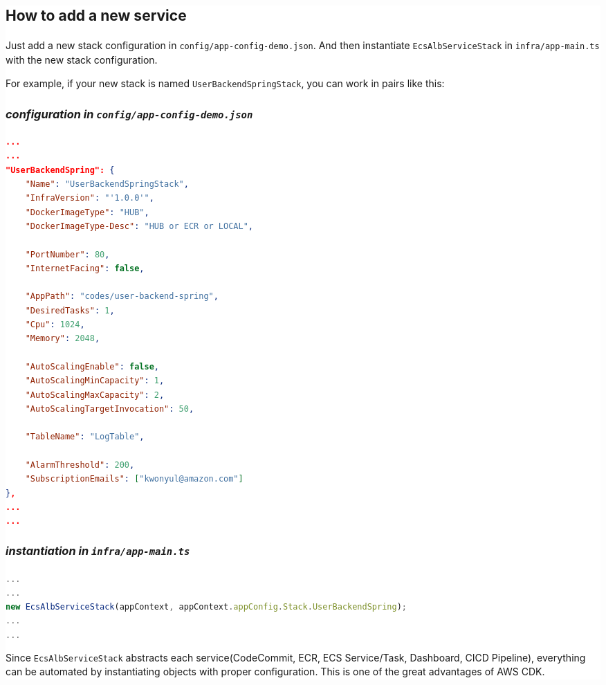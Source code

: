 ## How to add a new service

Just add a new stack configuration in ```config/app-config-demo.json```. And then instantiate `EcsAlbServiceStack` in `infra/app-main.ts` with the new stack configuration.

For example, if your new stack is named `UserBackendSpringStack`, you can work in pairs like this:

### ***configuration in `config/app-config-demo.json`***

```json
...
...
"UserBackendSpring": {
    "Name": "UserBackendSpringStack",
    "InfraVersion": "'1.0.0'",
    "DockerImageType": "HUB",
    "DockerImageType-Desc": "HUB or ECR or LOCAL",
    
    "PortNumber": 80,
    "InternetFacing": false,
    
    "AppPath": "codes/user-backend-spring",
    "DesiredTasks": 1,
    "Cpu": 1024,
    "Memory": 2048,

    "AutoScalingEnable": false,
    "AutoScalingMinCapacity": 1,
    "AutoScalingMaxCapacity": 2,
    "AutoScalingTargetInvocation": 50,

    "TableName": "LogTable",

    "AlarmThreshold": 200,
    "SubscriptionEmails": ["kwonyul@amazon.com"]
},
...
...
```

### ***instantiation in `infra/app-main.ts`***

```typescript
...
...
new EcsAlbServiceStack(appContext, appContext.appConfig.Stack.UserBackendSpring);
...
...
```

Since `EcsAlbServiceStack` abstracts each service(CodeCommit, ECR, ECS Service/Task, Dashboard, CICD Pipeline), everything can be automated by instantiating objects with proper configuration. This is one of the great advantages of AWS CDK.

